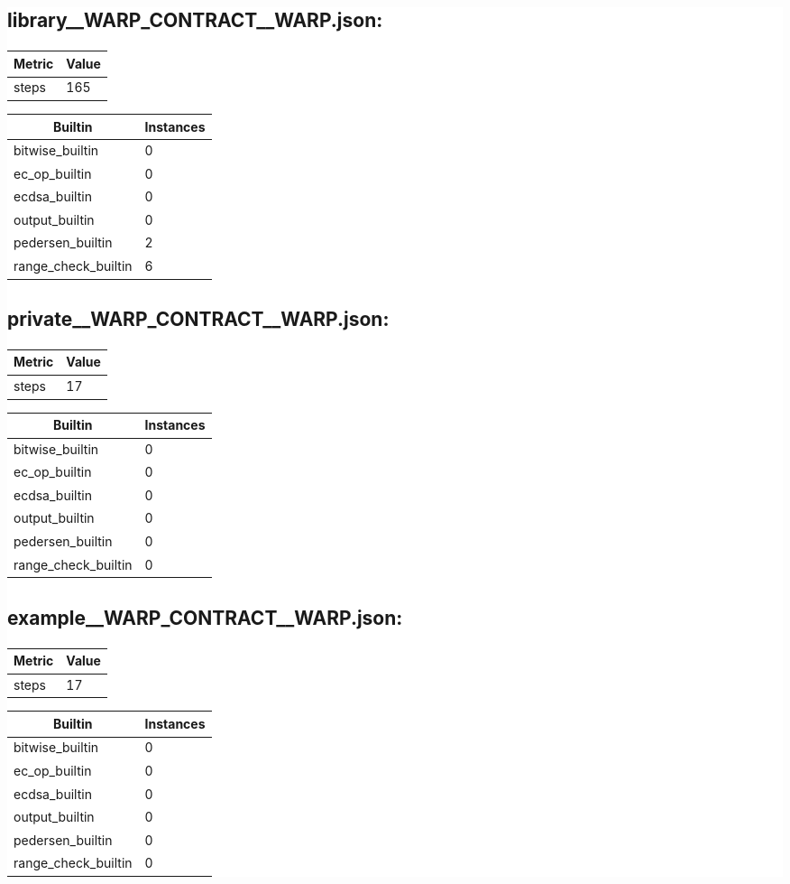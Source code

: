 ## library__WARP_CONTRACT__WARP.json:

| Metric | Value |
| ----------- | ----------- |
| steps | 165 |

| Builtin | Instances |
| ----------- | ----------- |
| bitwise_builtin | 0 |
| ec_op_builtin | 0 |
| ecdsa_builtin | 0 |
| output_builtin | 0 |
| pedersen_builtin | 2 |
| range_check_builtin | 6 |

## private__WARP_CONTRACT__WARP.json:

| Metric | Value |
| ----------- | ----------- |
| steps | 17 |

| Builtin | Instances |
| ----------- | ----------- |
| bitwise_builtin | 0 |
| ec_op_builtin | 0 |
| ecdsa_builtin | 0 |
| output_builtin | 0 |
| pedersen_builtin | 0 |
| range_check_builtin | 0 |

## example__WARP_CONTRACT__WARP.json:

| Metric | Value |
| ----------- | ----------- |
| steps | 17 |

| Builtin | Instances |
| ----------- | ----------- |
| bitwise_builtin | 0 |
| ec_op_builtin | 0 |
| ecdsa_builtin | 0 |
| output_builtin | 0 |
| pedersen_builtin | 0 |
| range_check_builtin | 0 |
